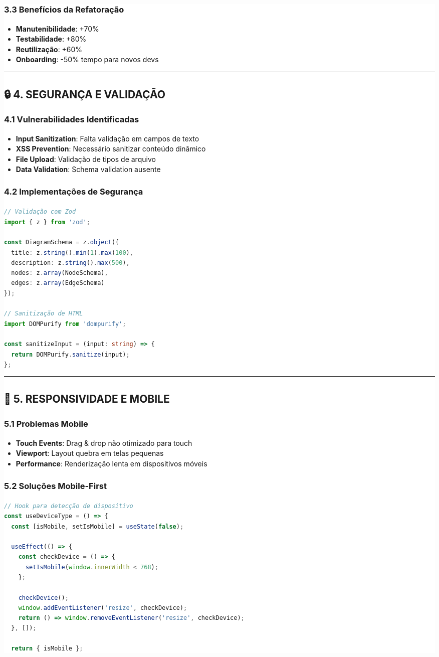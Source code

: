 ### 3.3 Benefícios da Refatoração
- **Manutenibilidade**: +70%
- **Testabilidade**: +80%
- **Reutilização**: +60%
- **Onboarding**: -50% tempo para novos devs

---

## 🔒 4. SEGURANÇA E VALIDAÇÃO

### 4.1 Vulnerabilidades Identificadas
- **Input Sanitization**: Falta validação em campos de texto
- **XSS Prevention**: Necessário sanitizar conteúdo dinâmico
- **File Upload**: Validação de tipos de arquivo
- **Data Validation**: Schema validation ausente

### 4.2 Implementações de Segurança
```typescript
// Validação com Zod
import { z } from 'zod';

const DiagramSchema = z.object({
  title: z.string().min(1).max(100),
  description: z.string().max(500),
  nodes: z.array(NodeSchema),
  edges: z.array(EdgeSchema)
});

// Sanitização de HTML
import DOMPurify from 'dompurify';

const sanitizeInput = (input: string) => {
  return DOMPurify.sanitize(input);
};
```

---

## 📱 5. RESPONSIVIDADE E MOBILE

### 5.1 Problemas Mobile
- **Touch Events**: Drag & drop não otimizado para touch
- **Viewport**: Layout quebra em telas pequenas
- **Performance**: Renderização lenta em dispositivos móveis

### 5.2 Soluções Mobile-First
```typescript
// Hook para detecção de dispositivo
const useDeviceType = () => {
  const [isMobile, setIsMobile] = useState(false);
  
  useEffect(() => {
    const checkDevice = () => {
      setIsMobile(window.innerWidth < 768);
    };
    
    checkDevice();
    window.addEventListener('resize', checkDevice);
    return () => window.removeEventListener('resize', checkDevice);
  }, []);
  
  return { isMobile };
```